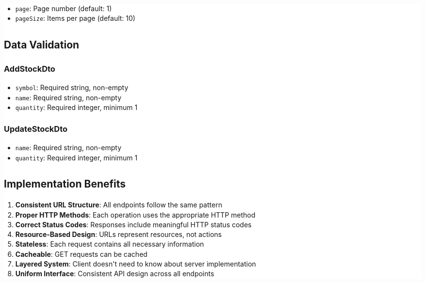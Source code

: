 - `page`: Page number (default: 1)
- `pageSize`: Items per page (default: 10)

## Data Validation

### AddStockDto
- `symbol`: Required string, non-empty
- `name`: Required string, non-empty
- `quantity`: Required integer, minimum 1

### UpdateStockDto
- `name`: Required string, non-empty
- `quantity`: Required integer, minimum 1

## Implementation Benefits

1. **Consistent URL Structure**: All endpoints follow the same pattern
2. **Proper HTTP Methods**: Each operation uses the appropriate HTTP method
3. **Correct Status Codes**: Responses include meaningful HTTP status codes
4. **Resource-Based Design**: URLs represent resources, not actions
5. **Stateless**: Each request contains all necessary information
6. **Cacheable**: GET requests can be cached
7. **Layered System**: Client doesn't need to know about server implementation
8. **Uniform Interface**: Consistent API design across all endpoints 